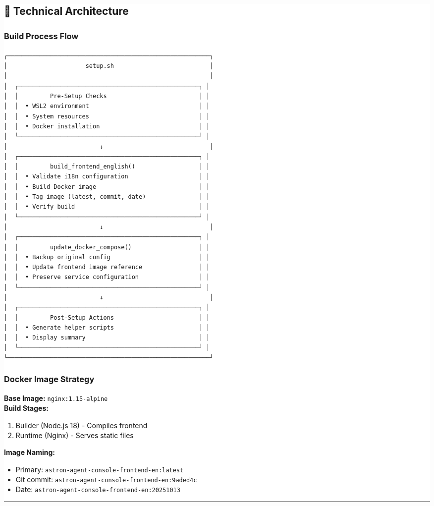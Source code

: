 
## 🔧 Technical Architecture

### Build Process Flow

```
┌─────────────────────────────────────────────────────────┐
│                      setup.sh                           │
│                                                         │
│  ┌───────────────────────────────────────────────────┐ │
│  │         Pre-Setup Checks                          │ │
│  │  • WSL2 environment                               │ │
│  │  • System resources                               │ │
│  │  • Docker installation                            │ │
│  └───────────────────────────────────────────────────┘ │
│                          ↓                              │
│  ┌───────────────────────────────────────────────────┐ │
│  │         build_frontend_english()                  │ │
│  │  • Validate i18n configuration                    │ │
│  │  • Build Docker image                             │ │
│  │  • Tag image (latest, commit, date)               │ │
│  │  • Verify build                                   │ │
│  └───────────────────────────────────────────────────┘ │
│                          ↓                              │
│  ┌───────────────────────────────────────────────────┐ │
│  │         update_docker_compose()                   │ │
│  │  • Backup original config                         │ │
│  │  • Update frontend image reference                │ │
│  │  • Preserve service configuration                 │ │
│  └───────────────────────────────────────────────────┘ │
│                          ↓                              │
│  ┌───────────────────────────────────────────────────┐ │
│  │         Post-Setup Actions                        │ │
│  │  • Generate helper scripts                        │ │
│  │  • Display summary                                │ │
│  └───────────────────────────────────────────────────┘ │
└─────────────────────────────────────────────────────────┘
```

### Docker Image Strategy

**Base Image:** `nginx:1.15-alpine`  
**Build Stages:** 
1. Builder (Node.js 18) - Compiles frontend
2. Runtime (Nginx) - Serves static files

**Image Naming:**
- Primary: `astron-agent-console-frontend-en:latest`
- Git commit: `astron-agent-console-frontend-en:9aded4c`
- Date: `astron-agent-console-frontend-en:20251013`

---
